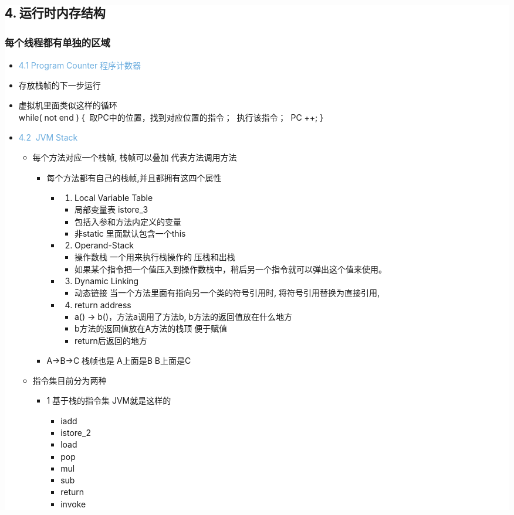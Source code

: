 



## 4. 运行时内存结构

### 每个线程都有单独的区域

-  <font color=#6AACDE>4.1 Program Counter  程序计数器</font>

  - 存放栈帧的下一步运行 
  - 虚拟机里面类似这样的循环  
  while( not end ) {
  ​	取PC中的位置，找到对应位置的指令；
  ​	执行该指令；
  ​	PC ++;
  }

- <font color=#6AACDE>4.2  JVM Stack</font>

	- 每个方法对应一个栈帧, 栈帧可以叠加 代表方法调用方法

		- 每个方法都有自己的栈帧,并且都拥有这四个属性

			- 1. Local Variable Table

				- 局部变量表  istore_3
				- 包括入参和方法内定义的变量
				- 非static 里面默认包含一个this

			- 2. Operand-Stack

				- 操作数栈 一个用来执行栈操作的 压栈和出栈 
				- 如果某个指令把一个值压入到操作数栈中，稍后另一个指令就可以弹出这个值来使用。

			- 3. Dynamic Linking

				- 动态链接   当一个方法里面有指向另一个类的符号引用时, 将符号引用替换为直接引用, 

			- 4. return address

				- a() -> b()，方法a调用了方法b, b方法的返回值放在什么地方
				- b方法的返回值放在A方法的栈顶 便于赋值
				- return后返回的地方 

		- A->B->C   栈帧也是 A上面是B  B上面是C

	- 指令集目前分为两种

		- 1 基于栈的指令集  JVM就是这样的

			- iadd
			- istore_2
			- load
			- pop
			- mul
			- sub
			- return
			- invoke

